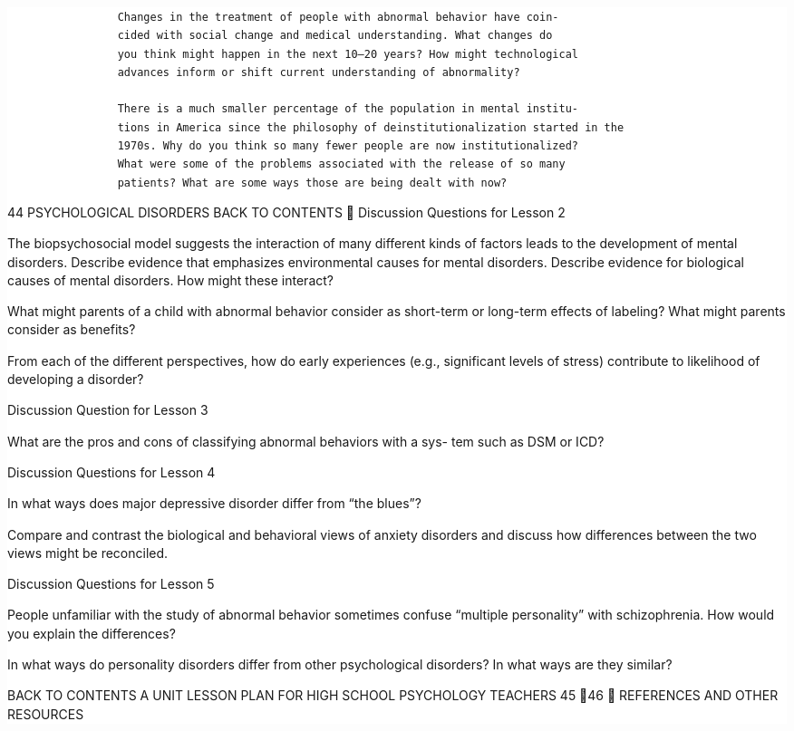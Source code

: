                      Changes in the treatment of people with abnormal behavior have coin-
                     cided with social change and medical understanding. What changes do
                     you think might happen in the next 10–20 years? How might technological
                     advances inform or shift current understanding of abnormality?

                     There is a much smaller percentage of the population in mental institu-
                     tions in America since the philosophy of deinstitutionalization started in the
                     1970s. Why do you think so many fewer people are now institutionalized?
                     What were some of the problems associated with the release of so many
                     patients? What are some ways those are being dealt with now?




44   PSYCHOLOGICAL DISORDERS                                                   BACK TO CONTENTS
 Discussion Questions for Lesson 2

 The biopsychosocial model suggests the interaction of many different
 kinds of factors leads to the development of mental disorders. Describe
 evidence that emphasizes environmental causes for mental disorders.
 Describe evidence for biological causes of mental disorders. How might
 these interact?

 What might parents of a child with abnormal behavior consider as
 short-term or long-term effects of labeling? What might parents consider
 as benefits?

 From each of the different perspectives, how do early experiences
 (e.g., significant levels of stress) contribute to likelihood of developing
 a disorder?



 Discussion Question for Lesson 3

 What are the pros and cons of classifying abnormal behaviors with a sys-
 tem such as DSM or ICD?



 Discussion Questions for Lesson 4

 In what ways does major depressive disorder differ from “the blues”?

 Compare and contrast the biological and behavioral views of anxiety
 disorders and discuss how differences between the two views might
 be reconciled.



 Discussion Questions for Lesson 5

 People unfamiliar with the study of abnormal behavior sometimes
 confuse “multiple personality” with schizophrenia. How would you
 explain the differences?

 In what ways do personality disorders differ from other psychological
 disorders? In what ways are they similar?




BACK TO CONTENTS                        A UNIT LESSON PLAN FOR HIGH SCHOOL PSYCHOLOGY TEACHERS 45
46
 REFERENCES
 AND OTHER
 RESOURCES
